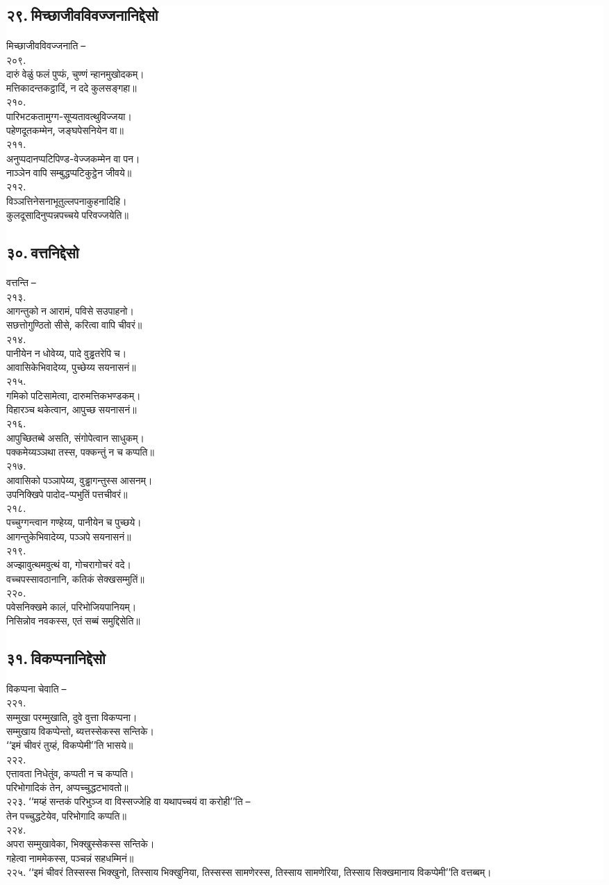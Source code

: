 
## २९. मिच्छाजीवविवज्जनानिद्देसो

मिच्छाजीवविवज्जनाति –  
२०९.  
दारुं वेळुं फलं पुप्फं, चुण्णं न्हानमुखोदकम्।  
मत्तिकादन्तकट्ठादिं, न ददे कुलसङ्गहा॥  
२१०.  
पारिभटकतामुग्ग-सूप्यतावत्थुविज्जया।  
पहेणदूतकम्मेन, जङ्घपेसनियेन वा॥  
२११.  
अनुप्पदानप्पटिपिण्ड-वेज्जकम्मेन वा पन।  
नाञ्ञेन वापि सम्बुद्धप्पटिकुट्ठेन जीवये॥  
२१२.  
विञ्ञत्तिनेसनाभूतुल्लपनाकुहनादिहि।  
कुलदूसादिनुप्पन्नपच्चये परिवज्जयेति॥  


## ३०. वत्तनिद्देसो

वत्तन्ति –  
२१३.  
आगन्तुको न आरामं, पविसे सउपाहनो।  
सछत्तोगुण्ठितो सीसे, करित्वा वापि चीवरं॥  
२१४.  
पानीयेन न धोवेय्य, पादे वुड्ढतरेपि च।  
आवासिकेभिवादेय्य, पुच्छेय्य सयनासनं॥  
२१५.  
गमिको पटिसामेत्वा, दारुमत्तिकभण्डकम्।  
विहारञ्च थकेत्वान, आपुच्छ सयनासनं॥  
२१६.  
आपुच्छितब्बे असति, संगोपेत्वान साधुकम्।  
पक्कमेय्यञ्ञथा तस्स, पक्कन्तुं न च कप्पति॥  
२१७.  
आवासिको पञ्ञापेय्य, वुड्ढागन्तुस्स आसनम्।  
उपनिक्खिपे पादोद-प्पभुतिं पत्तचीवरं॥  
२१८.  
पच्चुग्गन्त्वान गण्हेय्य, पानीयेन च पुच्छये।  
आगन्तुकेभिवादेय्य, पञ्ञपे सयनासनं॥  
२१९.  
अज्झावुत्थमवुत्थं वा, गोचरागोचरं वदे।  
वच्चपस्सावठानानि, कतिकं सेक्खसम्मुतिं॥  
२२०.  
पवेसनिक्खमे कालं, परिभोजियपानियम्।  
निसिन्नोव नवकस्स, एतं सब्बं समुद्दिसेति॥  


## ३१. विकप्पनानिद्देसो

विकप्पना चेवाति –  
२२१.  
सम्मुखा परम्मुखाति, दुवे वुत्ता विकप्पना।  
सम्मुखाय विकप्पेन्तो, ब्यत्तस्सेकस्स सन्तिके।  
‘‘इमं चीवरं तुय्हं, विकप्पेमी’’ति भासये॥  
२२२.  
एत्तावता निधेतुंव, कप्पती न च कप्पति।  
परिभोगादिकं तेन, अप्पच्चुद्धटभावतो॥  
२२३. ‘‘मय्हं सन्तकं परिभुञ्ज वा विस्सज्जेहि वा यथापच्चयं वा करोही’’ति –  
तेन पच्चुद्धटेयेव, परिभोगादि कप्पति॥  
२२४.  
अपरा सम्मुखावेका, भिक्खुस्सेकस्स सन्तिके।  
गहेत्वा नाममेकस्स, पञ्चन्नं सहधम्मिनं॥  
२२५. ‘‘इमं चीवरं तिस्सस्स भिक्खुनो, तिस्साय भिक्खुनिया, तिस्सस्स सामणेरस्स, तिस्साय सामणेरिया, तिस्साय सिक्खमानाय विकप्पेमी’’ति वत्तब्बम्।  